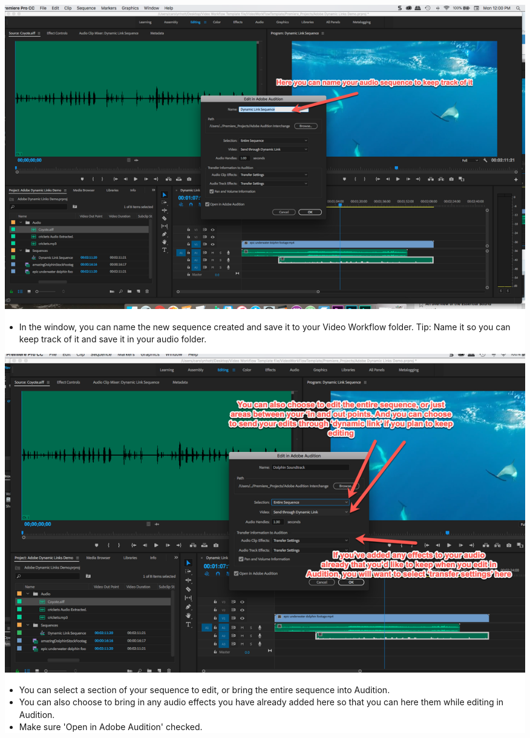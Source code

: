 ![Audio 1](images/Audio_9.png)
* In the window, you can name the new sequence created and save it to your Video Workflow folder. Tip: Name it so you can keep track of it and save it in your audio folder.  

![Audio 1](images/Audio_10.png)
* You can select a section of your sequence to edit, or bring the entire sequence into Audition.
* You can also choose to bring in any audio effects you have already added here so that you can here them while editing in Audition.
* Make sure 'Open in Adobe Audition' checked.
